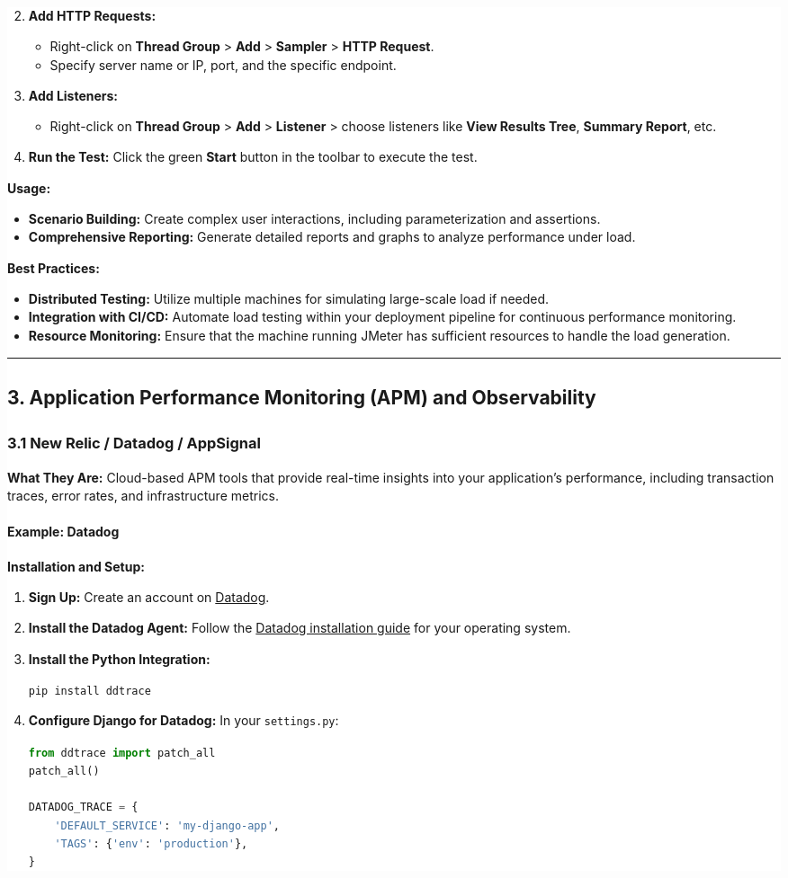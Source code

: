 2. **Add HTTP Requests:**
   - Right-click on **Thread Group** > **Add** > **Sampler** > **HTTP Request**.
   - Specify server name or IP, port, and the specific endpoint.

3. **Add Listeners:**
   - Right-click on **Thread Group** > **Add** > **Listener** > choose listeners like **View Results Tree**, **Summary Report**, etc.

4. **Run the Test:**
   Click the green **Start** button in the toolbar to execute the test.

**Usage:**
- **Scenario Building:** Create complex user interactions, including parameterization and assertions.
- **Comprehensive Reporting:** Generate detailed reports and graphs to analyze performance under load.

**Best Practices:**
- **Distributed Testing:** Utilize multiple machines for simulating large-scale load if needed.
- **Integration with CI/CD:** Automate load testing within your deployment pipeline for continuous performance monitoring.
- **Resource Monitoring:** Ensure that the machine running JMeter has sufficient resources to handle the load generation.

---

## 3. Application Performance Monitoring (APM) and Observability

### 3.1 New Relic / Datadog / AppSignal

**What They Are:**
Cloud-based APM tools that provide real-time insights into your application’s performance, including transaction traces, error rates, and infrastructure metrics.

#### Example: Datadog

**Installation and Setup:**

1. **Sign Up:**
   Create an account on [Datadog](https://www.datadoghq.com/).

2. **Install the Datadog Agent:**
   Follow the [Datadog installation guide](https://docs.datadoghq.com/agent/) for your operating system.

3. **Install the Python Integration:**
   ```bash
   pip install ddtrace
   ```

4. **Configure Django for Datadog:**
   In your `settings.py`:
   ```python
   from ddtrace import patch_all
   patch_all()

   DATADOG_TRACE = {
       'DEFAULT_SERVICE': 'my-django-app',
       'TAGS': {'env': 'production'},
   }
   ```

